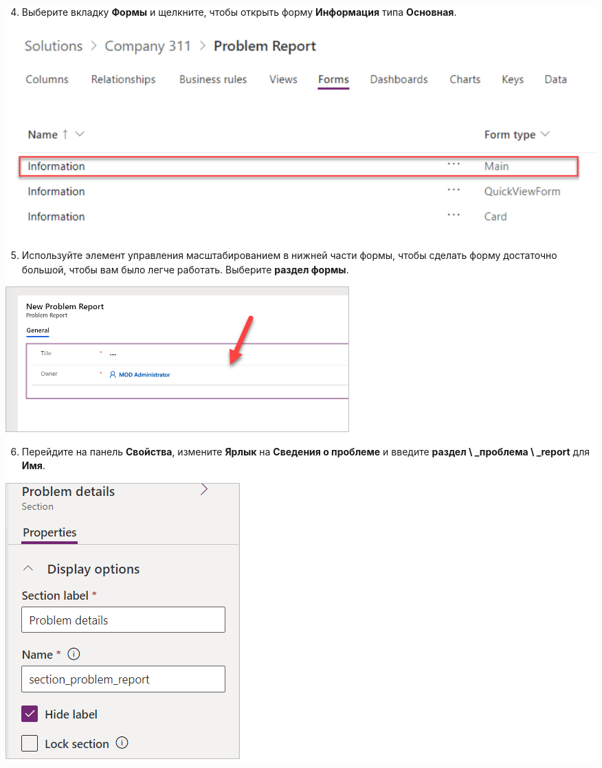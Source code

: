 4. Выберите вкладку **Формы** и щелкните, чтобы открыть форму **Информация** типа **Основная**.

![Снимок экрана с рамкой вокруг основной формы на вкладке форм](02-1/media/image30.png)

5. Используйте элемент управления масштабированием в нижней части формы, чтобы сделать форму достаточно большой, чтобы вам было легче работать. Выберите **раздел формы**.

![Снимок экрана со стрелкой, указывающей на выбор раздела формы](02-1/media/image31.png)

6. Перейдите на панель **Свойства**, измените **Ярлык** на **Сведения о проблеме** и введите **раздел \ _проблема \ _report** для **Имя**.

![Снимок экрана с описанием свойств с соответствующим текстом в каждом поле](02-1/media/image32.png)
